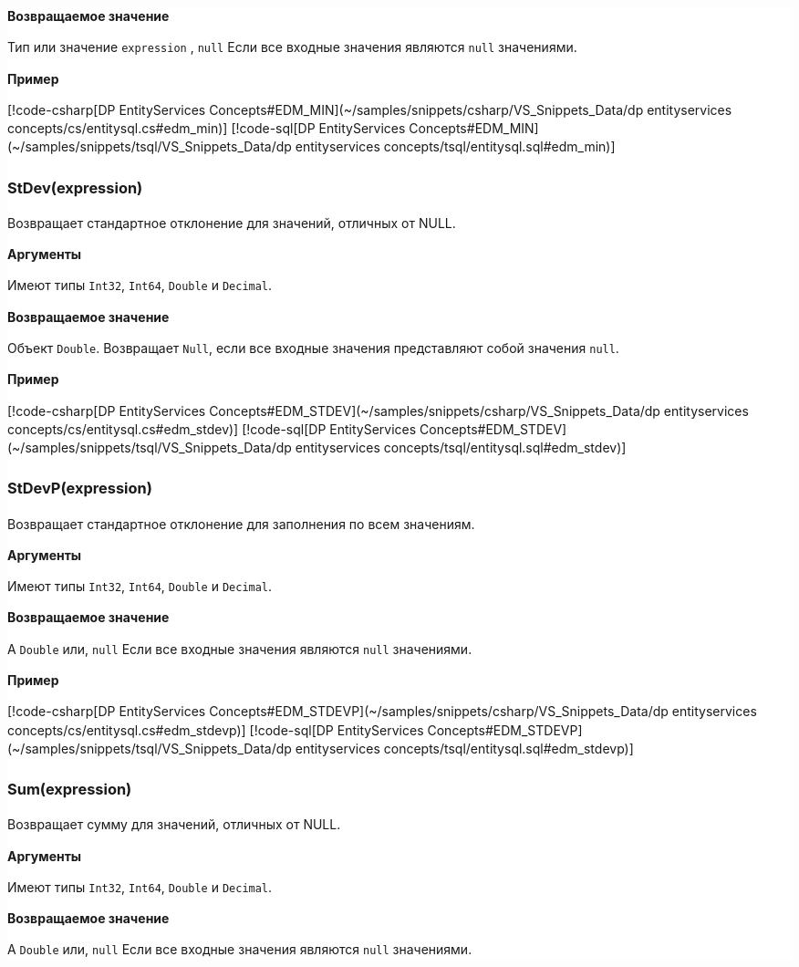 **Возвращаемое значение**

Тип или значение `expression` , `null` Если все входные значения являются `null` значениями.

**Пример**

[!code-csharp[DP EntityServices Concepts#EDM_MIN](~/samples/snippets/csharp/VS_Snippets_Data/dp entityservices concepts/cs/entitysql.cs#edm_min)]
[!code-sql[DP EntityServices Concepts#EDM_MIN](~/samples/snippets/tsql/VS_Snippets_Data/dp entityservices concepts/tsql/entitysql.sql#edm_min)]

### <a name="stdevexpression"></a>StDev(expression)

Возвращает стандартное отклонение для значений, отличных от NULL.

**Аргументы**

Имеют типы `Int32`, `Int64`, `Double` и `Decimal`.

**Возвращаемое значение**

Объект `Double`. Возвращает `Null`, если все входные значения представляют собой значения `null`.

**Пример**

[!code-csharp[DP EntityServices Concepts#EDM_STDEV](~/samples/snippets/csharp/VS_Snippets_Data/dp entityservices concepts/cs/entitysql.cs#edm_stdev)]
[!code-sql[DP EntityServices Concepts#EDM_STDEV](~/samples/snippets/tsql/VS_Snippets_Data/dp entityservices concepts/tsql/entitysql.sql#edm_stdev)]

### <a name="stdevpexpression"></a>StDevP(expression)

Возвращает стандартное отклонение для заполнения по всем значениям.

**Аргументы**

Имеют типы `Int32`, `Int64`, `Double` и `Decimal`.

**Возвращаемое значение**

А `Double` или, `null` Если все входные значения являются `null` значениями.

**Пример**

[!code-csharp[DP EntityServices Concepts#EDM_STDEVP](~/samples/snippets/csharp/VS_Snippets_Data/dp entityservices concepts/cs/entitysql.cs#edm_stdevp)]
[!code-sql[DP EntityServices Concepts#EDM_STDEVP](~/samples/snippets/tsql/VS_Snippets_Data/dp entityservices concepts/tsql/entitysql.sql#edm_stdevp)]

### <a name="sumexpression"></a>Sum(expression)

Возвращает сумму для значений, отличных от NULL.

**Аргументы**

Имеют типы `Int32`, `Int64`, `Double` и `Decimal`.

**Возвращаемое значение**

А `Double` или, `null` Если все входные значения являются `null` значениями.
